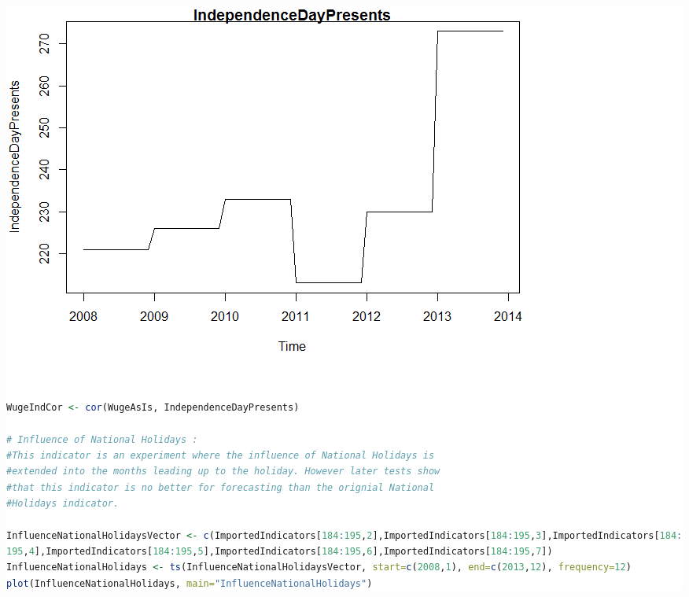 ![](LVitovskyMSDS6306_404_ChuwalarPaper_files/figure-html/Code-16.png)

```r
WugeIndCor <- cor(WugeAsIs, IndependenceDayPresents)

# Influence of National Holidays :
#This indicator is an experiment where the influence of National Holidays is 
#extended into the months leading up to the holiday. However later tests show 
#that this indicator is no better for forecasting than the orignial National 
#Holidays indicator.  

InfluenceNationalHolidaysVector <- c(ImportedIndicators[184:195,2],ImportedIndicators[184:195,3],ImportedIndicators[184:195,4],ImportedIndicators[184:195,5],ImportedIndicators[184:195,6],ImportedIndicators[184:195,7])
InfluenceNationalHolidays <- ts(InfluenceNationalHolidaysVector, start=c(2008,1), end=c(2013,12), frequency=12)
plot(InfluenceNationalHolidays, main="InfluenceNationalHolidays")
```
